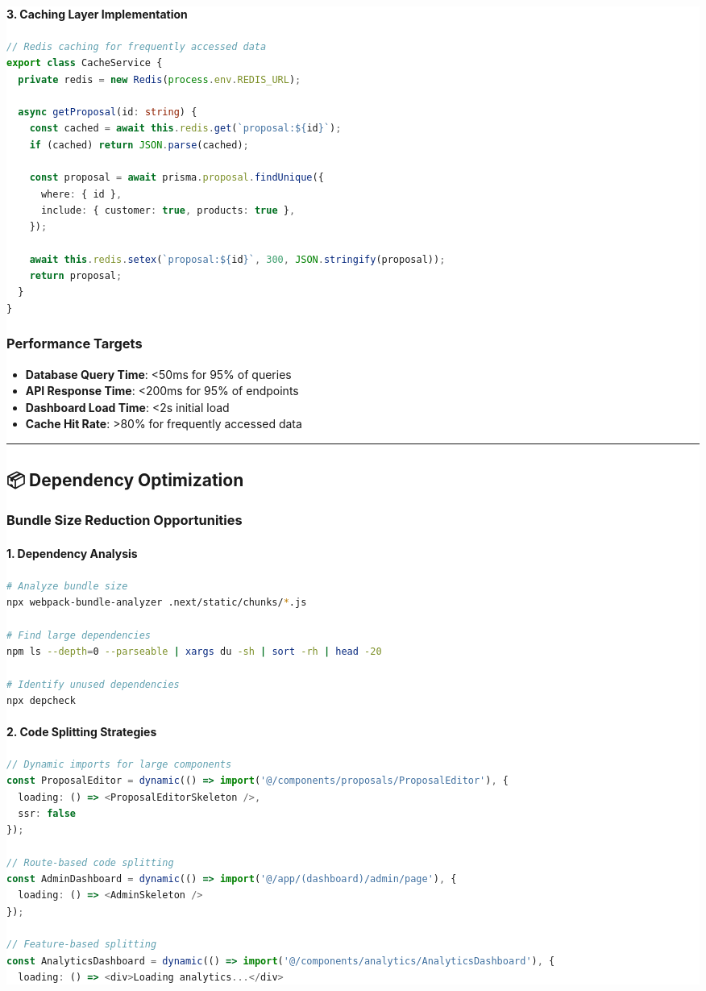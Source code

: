 #### **3. Caching Layer Implementation**

```typescript
// Redis caching for frequently accessed data
export class CacheService {
  private redis = new Redis(process.env.REDIS_URL);

  async getProposal(id: string) {
    const cached = await this.redis.get(`proposal:${id}`);
    if (cached) return JSON.parse(cached);

    const proposal = await prisma.proposal.findUnique({
      where: { id },
      include: { customer: true, products: true },
    });

    await this.redis.setex(`proposal:${id}`, 300, JSON.stringify(proposal));
    return proposal;
  }
}
```

### **Performance Targets**

- **Database Query Time**: <50ms for 95% of queries
- **API Response Time**: <200ms for 95% of endpoints
- **Dashboard Load Time**: <2s initial load
- **Cache Hit Rate**: >80% for frequently accessed data

---

## 📦 **Dependency Optimization**

### **Bundle Size Reduction Opportunities**

#### **1. Dependency Analysis**

```bash
# Analyze bundle size
npx webpack-bundle-analyzer .next/static/chunks/*.js

# Find large dependencies
npm ls --depth=0 --parseable | xargs du -sh | sort -rh | head -20

# Identify unused dependencies
npx depcheck
```

#### **2. Code Splitting Strategies**

```typescript
// Dynamic imports for large components
const ProposalEditor = dynamic(() => import('@/components/proposals/ProposalEditor'), {
  loading: () => <ProposalEditorSkeleton />,
  ssr: false
});

// Route-based code splitting
const AdminDashboard = dynamic(() => import('@/app/(dashboard)/admin/page'), {
  loading: () => <AdminSkeleton />
});

// Feature-based splitting
const AnalyticsDashboard = dynamic(() => import('@/components/analytics/AnalyticsDashboard'), {
  loading: () => <div>Loading analytics...</div>
```